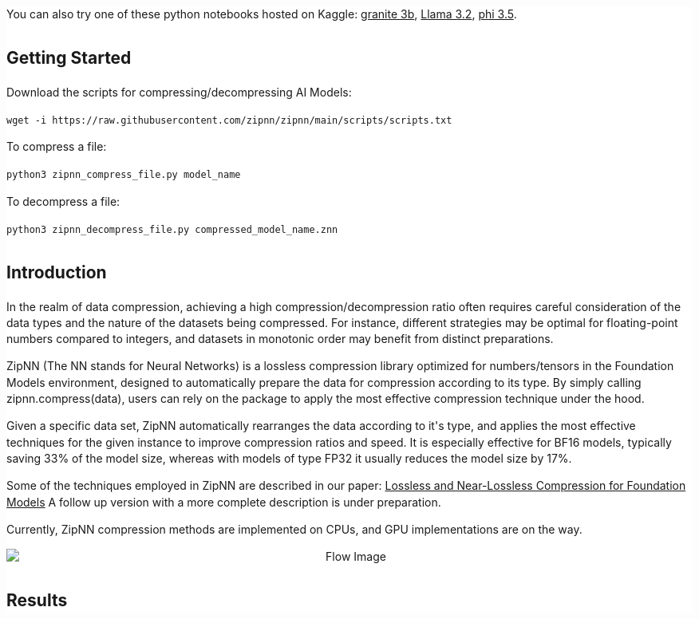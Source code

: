 You can also try one of these python notebooks hosted on Kaggle: [granite 3b](https://www.kaggle.com/code/royleibovitz/huggingface-granite-3b-example), [Llama 3.2](https://www.kaggle.com/code/royleibovitz/huggingface-llama-3-2-example), [phi 3.5](https://www.kaggle.com/code/royleibovitz/huggingface-phi-3-5-example).  

## Getting Started
Download the scripts for compressing/decompressing AI Models:

```
wget -i https://raw.githubusercontent.com/zipnn/zipnn/main/scripts/scripts.txt
```

To compress a file:
```
python3 zipnn_compress_file.py model_name
```

To decompress a file:
```
python3 zipnn_decompress_file.py compressed_model_name.znn
```

## Introduction

In the realm of data compression, achieving a high compression/decompression ratio often requires careful consideration of the data types and the nature of the datasets being compressed. For instance, different strategies may be optimal for floating-point numbers compared to integers, and datasets in monotonic order may benefit from distinct preparations.

ZipNN (The NN stands for Neural Networks) is a lossless compression library optimized for numbers/tensors in the Foundation Models environment, designed to automatically prepare the data for compression according to its type. By simply calling zipnn.compress(data), users can rely on the package to apply the most effective compression technique under the hood.

Given a specific data set, ZipNN automatically rearranges the data according to it's type, and applies the most effective techniques for the given instance to improve compression ratios and speed.
It is especially effective for BF16 models, typically saving 33% of the model size, whereas with models of type FP32 it usually reduces the model size by 17%.
 


Some of the techniques employed in ZipNN are described in our paper: [Lossless and Near-Lossless Compression for Foundation Models](https://arxiv.org/pdf/2404.15198)
A follow up version with a more complete description is under preparation. 

Currently, ZipNN compression methods are implemented on CPUs, and GPU implementations are on the way. 



<p align="center">
  <img src="./images/updated_flow.png" alt="Flow Image" style="display: block; margin: 0 auto;">
</p>

## Results

